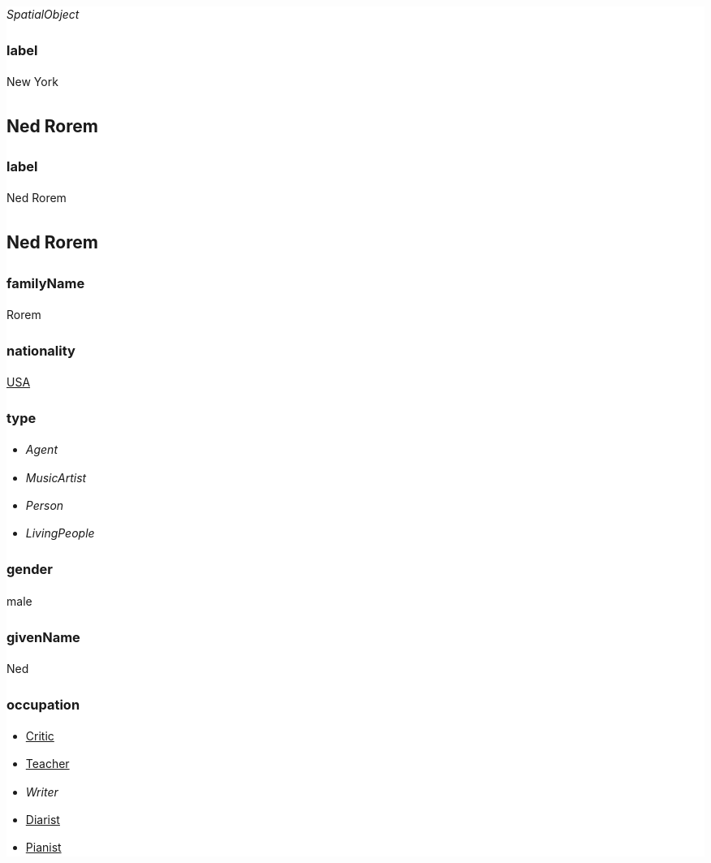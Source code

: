 
*SpatialObject*

### label


New York

## Ned Rorem

### label


Ned Rorem

## Ned Rorem

### familyName


Rorem

### nationality


[USA](#USA)

### type

 - *Agent*

 - *MusicArtist*

 - *Person*

 - *LivingPeople*

### gender


male

### givenName


Ned

### occupation

 - [Critic](#Critic)

 - [Teacher](#Teacher)

 - *Writer*

 - [Diarist](#Diarist)

 - [Pianist](#Pianist)
